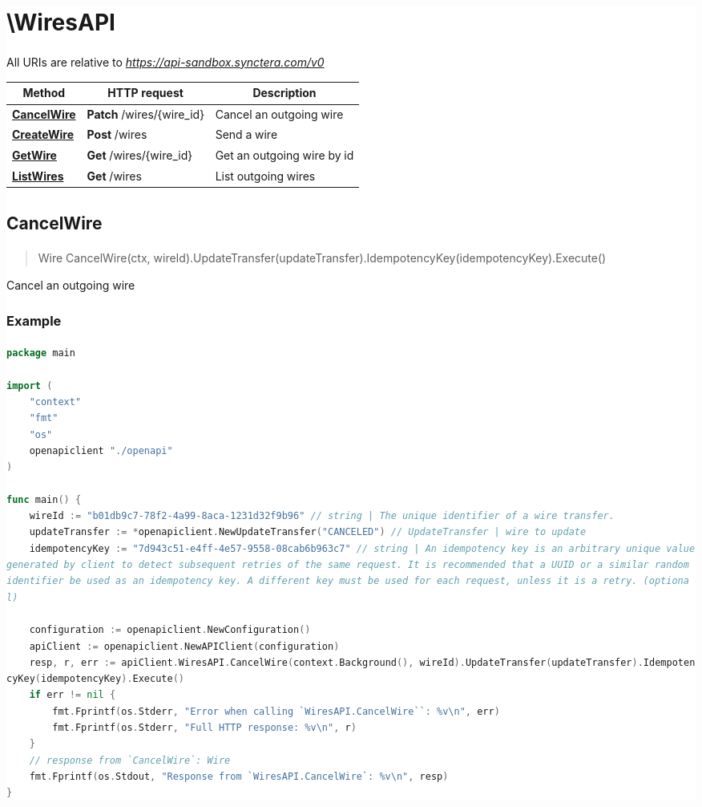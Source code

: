# \WiresAPI

All URIs are relative to *https://api-sandbox.synctera.com/v0*

Method | HTTP request | Description
------------- | ------------- | -------------
[**CancelWire**](WiresAPI.md#CancelWire) | **Patch** /wires/{wire_id} | Cancel an outgoing wire
[**CreateWire**](WiresAPI.md#CreateWire) | **Post** /wires | Send a wire
[**GetWire**](WiresAPI.md#GetWire) | **Get** /wires/{wire_id} | Get an outgoing wire by id
[**ListWires**](WiresAPI.md#ListWires) | **Get** /wires | List outgoing wires



## CancelWire

> Wire CancelWire(ctx, wireId).UpdateTransfer(updateTransfer).IdempotencyKey(idempotencyKey).Execute()

Cancel an outgoing wire



### Example

```go
package main

import (
	"context"
	"fmt"
	"os"
	openapiclient "./openapi"
)

func main() {
	wireId := "b01db9c7-78f2-4a99-8aca-1231d32f9b96" // string | The unique identifier of a wire transfer.
	updateTransfer := *openapiclient.NewUpdateTransfer("CANCELED") // UpdateTransfer | wire to update
	idempotencyKey := "7d943c51-e4ff-4e57-9558-08cab6b963c7" // string | An idempotency key is an arbitrary unique value generated by client to detect subsequent retries of the same request. It is recommended that a UUID or a similar random identifier be used as an idempotency key. A different key must be used for each request, unless it is a retry. (optional)

	configuration := openapiclient.NewConfiguration()
	apiClient := openapiclient.NewAPIClient(configuration)
	resp, r, err := apiClient.WiresAPI.CancelWire(context.Background(), wireId).UpdateTransfer(updateTransfer).IdempotencyKey(idempotencyKey).Execute()
	if err != nil {
		fmt.Fprintf(os.Stderr, "Error when calling `WiresAPI.CancelWire``: %v\n", err)
		fmt.Fprintf(os.Stderr, "Full HTTP response: %v\n", r)
	}
	// response from `CancelWire`: Wire
	fmt.Fprintf(os.Stdout, "Response from `WiresAPI.CancelWire`: %v\n", resp)
}
```
